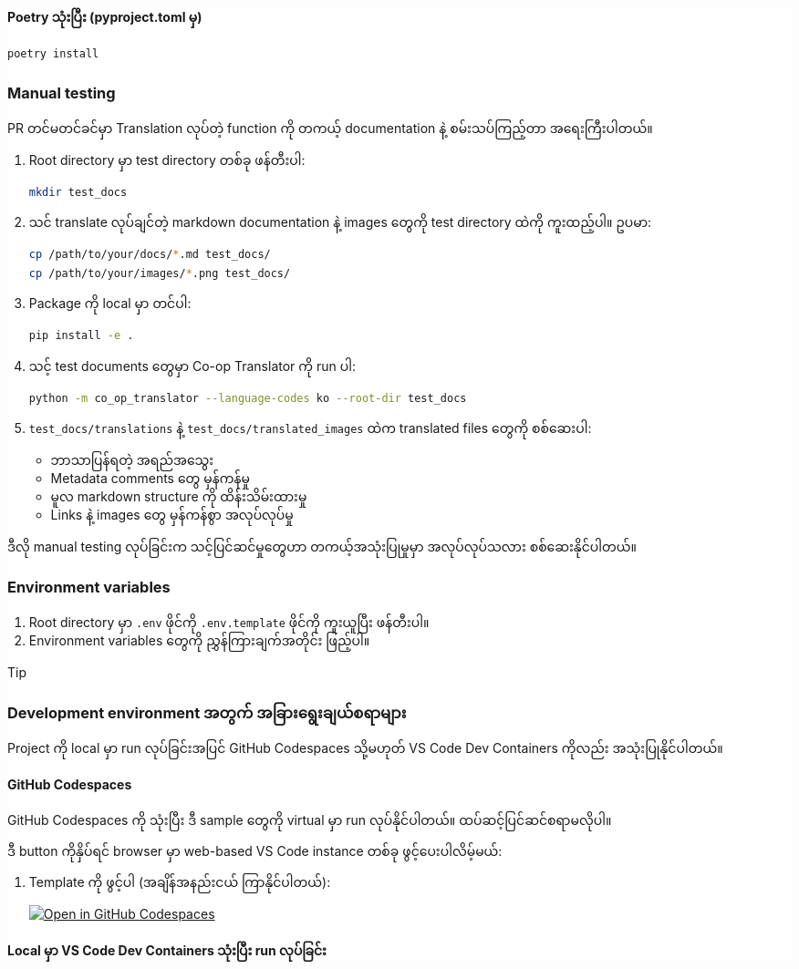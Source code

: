 #### Poetry သုံးပြီး (pyproject.toml မှ)

```bash
poetry install
```

### Manual testing

PR တင်မတင်ခင်မှာ Translation လုပ်တဲ့ function ကို တကယ့် documentation နဲ့ စမ်းသပ်ကြည့်တာ အရေးကြီးပါတယ်။

1. Root directory မှာ test directory တစ်ခု ဖန်တီးပါ:
    ```bash
    mkdir test_docs
    ```

2. သင် translate လုပ်ချင်တဲ့ markdown documentation နဲ့ images တွေကို test directory ထဲကို ကူးထည့်ပါ။ ဥပမာ:
    ```bash
    cp /path/to/your/docs/*.md test_docs/
    cp /path/to/your/images/*.png test_docs/
    ```

3. Package ကို local မှာ တင်ပါ:
    ```bash
    pip install -e .
    ```

4. သင့် test documents တွေမှာ Co-op Translator ကို run ပါ:
    ```bash
    python -m co_op_translator --language-codes ko --root-dir test_docs
    ```

5. `test_docs/translations` နဲ့ `test_docs/translated_images` ထဲက translated files တွေကို စစ်ဆေးပါ:
   - ဘာသာပြန်ရတဲ့ အရည်အသွေး
   - Metadata comments တွေ မှန်ကန်မှု
   - မူလ markdown structure ကို ထိန်းသိမ်းထားမှု
   - Links နဲ့ images တွေ မှန်ကန်စွာ အလုပ်လုပ်မှု

ဒီလို manual testing လုပ်ခြင်းက သင့်ပြင်ဆင်မှုတွေဟာ တကယ့်အသုံးပြုမှုမှာ အလုပ်လုပ်သလား စစ်ဆေးနိုင်ပါတယ်။

### Environment variables

1. Root directory မှာ `.env` ဖိုင်ကို `.env.template` ဖိုင်ကို ကူးယူပြီး ဖန်တီးပါ။
1. Environment variables တွေကို ညွှန်ကြားချက်အတိုင်း ဖြည့်ပါ။

> [!TIP]
>
> ### Development environment အတွက် အခြားရွေးချယ်စရာများ
>
> Project ကို local မှာ run လုပ်ခြင်းအပြင် GitHub Codespaces သို့မဟုတ် VS Code Dev Containers ကိုလည်း အသုံးပြုနိုင်ပါတယ်။
>
> #### GitHub Codespaces
>
> GitHub Codespaces ကို သုံးပြီး ဒီ sample တွေကို virtual မှာ run လုပ်နိုင်ပါတယ်။ ထပ်ဆင့်ပြင်ဆင်စရာမလိုပါ။
>
> ဒီ button ကိုနှိပ်ရင် browser မှာ web-based VS Code instance တစ်ခု ဖွင့်ပေးပါလိမ့်မယ်:
>
> 1. Template ကို ဖွင့်ပါ (အချိန်အနည်းငယ် ကြာနိုင်ပါတယ်):
>
>     <a href="https://codespaces.new/azure/co-op-translator"><img src="https://github.com/codespaces/badge.svg" alt="Open in GitHub Codespaces"></a>
>
> #### Local မှာ VS Code Dev Containers သုံးပြီး run လုပ်ခြင်း
>